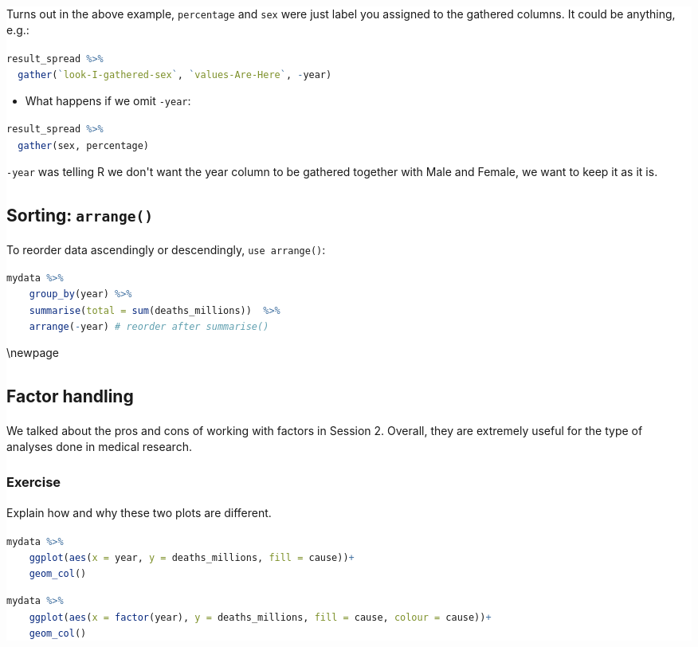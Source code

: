 Turns out in the above example, `percentage` and `sex` were just label you assigned to the gathered columns. 
It could be anything, e.g.:


```r
result_spread %>% 
  gather(`look-I-gathered-sex`, `values-Are-Here`, -year)
```

* What happens if we omit `-year`:


```r
result_spread %>% 
  gather(sex, percentage)
```

`-year` was telling R we don't want the year column to be gathered together with Male and Female, we want to keep it as it is.


## Sorting: `arrange()`

To reorder data ascendingly or descendingly, `use arrange()`:


```r
mydata %>% 
	group_by(year) %>% 
	summarise(total = sum(deaths_millions))  %>%
	arrange(-year) # reorder after summarise()
```


\newpage 

## Factor handling

We talked about the pros and cons of working with factors in Session 2. 
Overall, they are extremely useful for the type of analyses done in medical research. 

### Exercise
Explain how and why these two plots are different.


```r
mydata %>%                                   
	ggplot(aes(x = year, y = deaths_millions, fill = cause))+  
	geom_col()
```

![](03_summarising_files/figure-latex/unnamed-chunk-24-1.pdf) 

```r
mydata %>% 
	ggplot(aes(x = factor(year), y = deaths_millions, fill = cause, colour = cause))+ 
	geom_col()
```
